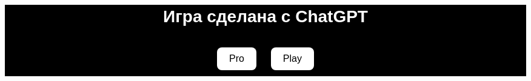 <!DOCTYPE html><html lang="ru">
<head>
  <meta charset="UTF-8" />
  <meta name="viewport" content="width=device-width, initial-scale=1.0" />
  <title>Игра</title>
  <style>
    body {
      background-color: black;
      color: white;
      font-family: Arial, sans-serif;
      text-align: center;
      margin: 0;
      padding: 0;
    }
    h1 {
      margin-top: 20px;
    }
    .buttons {
      margin: 20px;
    }
    button {
      background-color: white;
      color: black;
      border: none;
      padding: 10px 20px;
      font-size: 16px;
      margin: 10px;
      cursor: pointer;
      border-radius: 8px;
    }
    #game-board {
      display: none;
      margin-top: 20px;
    }
    .row {
      display: flex;
      justify-content: center;
    }
    .cell {
      width: 60px;
      height: 60px;
      border: 2px solid white;
      margin: 5px;
      font-size: 32px;
      line-height: 60px;
      cursor: pointer;
    }
  </style>
</head>
<body>
  <h1>Игра сделана с ChatGPT</h1>
  <div class="buttons">
    <button onclick="buyPro()">Pro</button>
    <button onclick="startGame()">Play</button>
  </div>  <div id="game-board">
    <div class="row">
      <div class="cell" onclick="makeMove(this)"></div>
      <div class="cell" onclick="makeMove(this)"></div>
      <div class="cell" onclick="makeMove(this)"></div>
    </div>
    <div class="row">
      <div class="cell" onclick="makeMove(this)"></div>
      <div class="cell" onclick="makeMove(this)"></div>
      <div class="cell" onclick="makeMove(this)"></div>